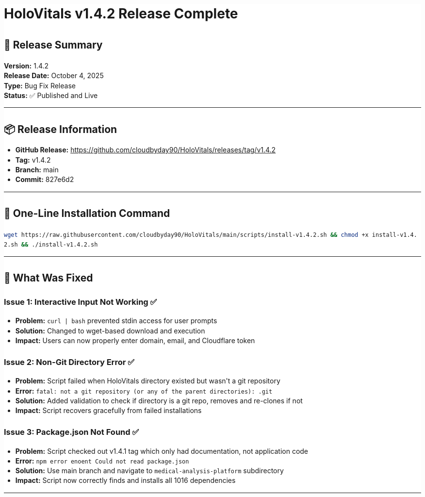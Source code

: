 # HoloVitals v1.4.2 Release Complete

## 🎉 Release Summary

**Version:** 1.4.2  
**Release Date:** October 4, 2025  
**Type:** Bug Fix Release  
**Status:** ✅ Published and Live

---

## 📦 Release Information

- **GitHub Release:** https://github.com/cloudbyday90/HoloVitals/releases/tag/v1.4.2
- **Tag:** v1.4.2
- **Branch:** main
- **Commit:** 827e6d2

---

## 🚀 One-Line Installation Command

```bash
wget https://raw.githubusercontent.com/cloudbyday90/HoloVitals/main/scripts/install-v1.4.2.sh && chmod +x install-v1.4.2.sh && ./install-v1.4.2.sh
```

---

## 🔧 What Was Fixed

### Issue 1: Interactive Input Not Working ✅
- **Problem:** `curl | bash` prevented stdin access for user prompts
- **Solution:** Changed to wget-based download and execution
- **Impact:** Users can now properly enter domain, email, and Cloudflare token

### Issue 2: Non-Git Directory Error ✅
- **Problem:** Script failed when HoloVitals directory existed but wasn't a git repository
- **Error:** `fatal: not a git repository (or any of the parent directories): .git`
- **Solution:** Added validation to check if directory is a git repo, removes and re-clones if not
- **Impact:** Script recovers gracefully from failed installations

### Issue 3: Package.json Not Found ✅
- **Problem:** Script checked out v1.4.1 tag which only had documentation, not application code
- **Error:** `npm error enoent Could not read package.json`
- **Solution:** Use main branch and navigate to `medical-analysis-platform` subdirectory
- **Impact:** Script now correctly finds and installs all 1016 dependencies

---
